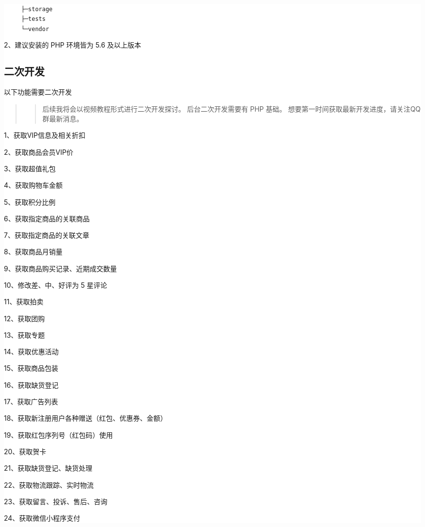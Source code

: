 ```bash
     ├─storage
     ├─tests
     └─vendor
```

2、建议安装的 PHP 环境皆为 5.6 及以上版本

## 二次开发

以下功能需要二次开发

>> 后续我将会以视频教程形式进行二次开发探讨。
>> 后台二次开发需要有 PHP 基础。
>> 想要第一时间获取最新开发进度，请关注QQ群最新消息。

1、获取VIP信息及相关折扣

2、获取商品会员VIP价

3、获取超值礼包

4、获取购物车金额

5、获取积分比例

6、获取指定商品的关联商品

7、获取指定商品的关联文章

8、获取商品月销量

9、获取商品购买记录、近期成交数量

10、修改差、中、好评为 5 星评论

11、获取拍卖

12、获取团购

13、获取专题

14、获取优惠活动

15、获取商品包装

16、获取缺货登记

17、获取广告列表

18、获取新注册用户各种赠送（红包、优惠券、金额）

19、获取红包序列号（红包码）使用

20、获取贺卡

21、获取缺货登记、缺货处理

22、获取物流跟踪、实时物流

23、获取留言、投诉、售后、咨询

24、获取微信小程序支付

